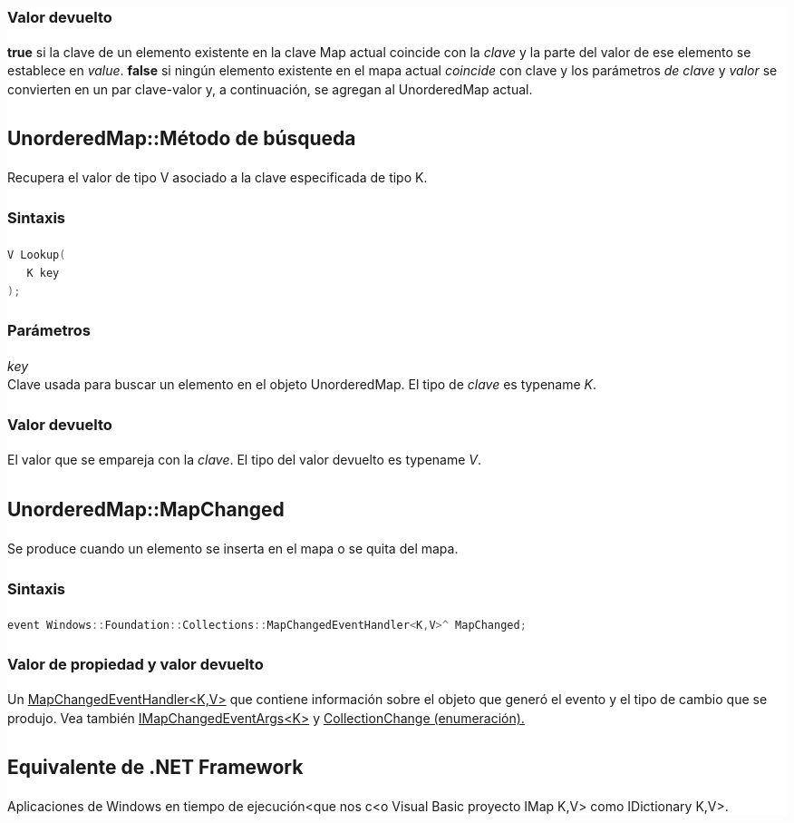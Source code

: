 ### <a name="return-value"></a>Valor devuelto

**true** si la clave de un elemento existente en la clave Map actual coincide con la *clave* y la parte del valor de ese elemento se establece en *value*. **false** si ningún elemento existente en el mapa actual *coincide* con clave y los parámetros *de clave* y *valor* se convierten en un par clave-valor y, a continuación, se agregan al UnorderedMap actual.

## <a name="unorderedmaplookup-method"></a><a name="lookup"></a>UnorderedMap::Método de búsqueda

Recupera el valor de tipo V asociado a la clave especificada de tipo K.

### <a name="syntax"></a>Sintaxis

```cpp
V Lookup(
   K key
);
```

### <a name="parameters"></a>Parámetros

*key*<br/>
Clave usada para buscar un elemento en el objeto UnorderedMap. El tipo de *clave* es typename *K*.

### <a name="return-value"></a>Valor devuelto

El valor que se empareja con la *clave*. El tipo del valor devuelto es typename *V*.

## <a name="unorderedmapmapchanged"></a><a name="mapchanged"></a>UnorderedMap::MapChanged

Se produce cuando un elemento se inserta en el mapa o se quita del mapa.

### <a name="syntax"></a>Sintaxis

```cpp
event Windows::Foundation::Collections::MapChangedEventHandler<K,V>^ MapChanged;
```

### <a name="property-valuereturn-value"></a>Valor de propiedad y valor devuelto

Un [MapChangedEventHandler\<K,V>](/uwp/api/windows.foundation.collections.mapchangedeventhandler-2) que contiene información sobre el objeto que generó el evento y el tipo de cambio que se produjo. Vea también [IMapChangedEventArgs\<K>](/uwp/api/windows.foundation.collections.imapchangedeventargs-1) y [CollectionChange (enumeración).](/uwp/api/windows.foundation.collections.collectionchange)

## <a name="net-framework-equivalent"></a>Equivalente de .NET Framework

Aplicaciones de Windows en tiempo de ejecución\<que nos c\<o Visual Basic proyecto IMap K,V> como IDictionary K,V>.
